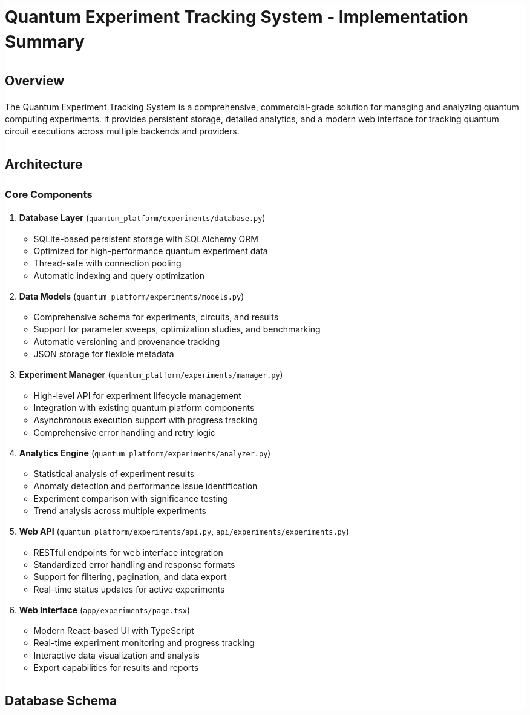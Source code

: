 # Quantum Experiment Tracking System - Implementation Summary

## Overview

The Quantum Experiment Tracking System is a comprehensive, commercial-grade solution for managing and analyzing quantum computing experiments. It provides persistent storage, detailed analytics, and a modern web interface for tracking quantum circuit executions across multiple backends and providers.

## Architecture

### Core Components

1. **Database Layer** (`quantum_platform/experiments/database.py`)
   - SQLite-based persistent storage with SQLAlchemy ORM
   - Optimized for high-performance quantum experiment data
   - Thread-safe with connection pooling
   - Automatic indexing and query optimization

2. **Data Models** (`quantum_platform/experiments/models.py`)
   - Comprehensive schema for experiments, circuits, and results
   - Support for parameter sweeps, optimization studies, and benchmarking
   - Automatic versioning and provenance tracking
   - JSON storage for flexible metadata

3. **Experiment Manager** (`quantum_platform/experiments/manager.py`)
   - High-level API for experiment lifecycle management
   - Integration with existing quantum platform components
   - Asynchronous execution support with progress tracking
   - Comprehensive error handling and retry logic

4. **Analytics Engine** (`quantum_platform/experiments/analyzer.py`)
   - Statistical analysis of experiment results
   - Anomaly detection and performance issue identification
   - Experiment comparison with significance testing
   - Trend analysis across multiple experiments

5. **Web API** (`quantum_platform/experiments/api.py`, `api/experiments/experiments.py`)
   - RESTful endpoints for web interface integration
   - Standardized error handling and response formats
   - Support for filtering, pagination, and data export
   - Real-time status updates for active experiments

6. **Web Interface** (`app/experiments/page.tsx`)
   - Modern React-based UI with TypeScript
   - Real-time experiment monitoring and progress tracking
   - Interactive data visualization and analysis
   - Export capabilities for results and reports

## Database Schema
